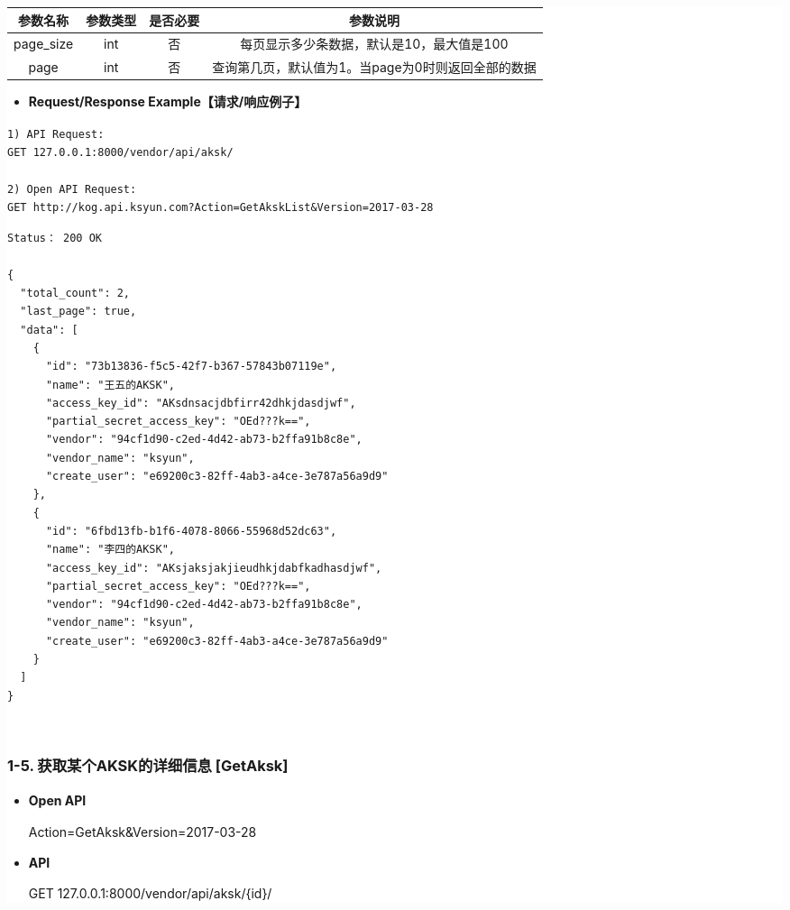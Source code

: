 | 参数名称  | 参数类型  | 是否必要 | 参数说明
|:-------------:|:---------------:| :-------------:|:-------------:|
| page_size      | int |  否 | 每页显示多少条数据，默认是10，最大值是100 |
| page      | int |  否 | 查询第几页，默认值为1。当page为0时则返回全部的数据 |

* **Request/Response Example【请求/响应例子】**

```
1) API Request:
GET 127.0.0.1:8000/vendor/api/aksk/

2) Open API Request:
GET http://kog.api.ksyun.com?Action=GetAkskList&Version=2017-03-28
```

```
Status： 200 OK

{
  "total_count": 2,
  "last_page": true,
  "data": [
    {
      "id": "73b13836-f5c5-42f7-b367-57843b07119e",
      "name": "王五的AKSK",
      "access_key_id": "AKsdnsacjdbfirr42dhkjdasdjwf",
      "partial_secret_access_key": "OEd???k==",
      "vendor": "94cf1d90-c2ed-4d42-ab73-b2ffa91b8c8e",
      "vendor_name": "ksyun",
      "create_user": "e69200c3-82ff-4ab3-a4ce-3e787a56a9d9"
    },
    {
      "id": "6fbd13fb-b1f6-4078-8066-55968d52dc63",
      "name": "李四的AKSK",
      "access_key_id": "AKsjaksjakjieudhkjdabfkadhasdjwf",
      "partial_secret_access_key": "OEd???k==",
      "vendor": "94cf1d90-c2ed-4d42-ab73-b2ffa91b8c8e",
      "vendor_name": "ksyun",
      "create_user": "e69200c3-82ff-4ab3-a4ce-3e787a56a9d9"
    }
  ]
}
```

<br/>

<h3 id='1.1.5'>1-5. 获取某个AKSK的详细信息 [GetAksk]</h3>

* **Open API**
    
    Action=GetAksk&Version=2017-03-28
    
* **API** 

    GET 127.0.0.1:8000/vendor/api/aksk/{id}/
